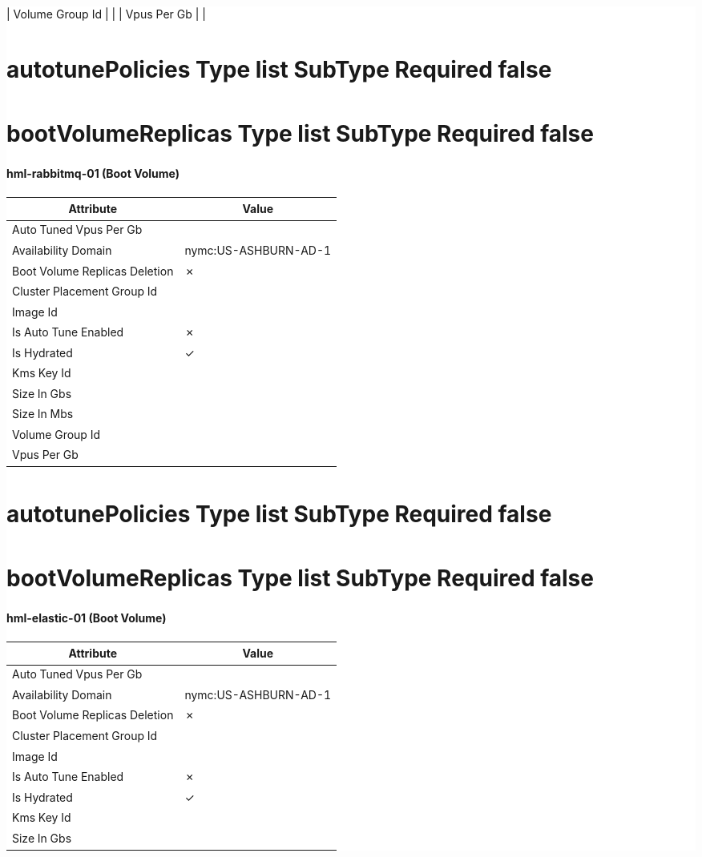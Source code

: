 | Volume Group Id |  |
| Vpus Per Gb |  |
# autotunePolicies Type list SubType  Required false
# bootVolumeReplicas Type list SubType  Required false

    

#### hml-rabbitmq-01 (Boot Volume)




| Attribute | Value |
| --------- | ----- |
| Auto Tuned Vpus Per Gb |  |
| Availability Domain | nymc:US-ASHBURN-AD-1 |
| Boot Volume Replicas Deletion | &cross;
| Cluster Placement Group Id |  |
| Image Id |  |
| Is Auto Tune Enabled | &cross;
| Is Hydrated | &check;
| Kms Key Id |  |
| Size In Gbs |  |
| Size In Mbs |  |
| Volume Group Id |  |
| Vpus Per Gb |  |
# autotunePolicies Type list SubType  Required false
# bootVolumeReplicas Type list SubType  Required false

    

#### hml-elastic-01 (Boot Volume)




| Attribute | Value |
| --------- | ----- |
| Auto Tuned Vpus Per Gb |  |
| Availability Domain | nymc:US-ASHBURN-AD-1 |
| Boot Volume Replicas Deletion | &cross;
| Cluster Placement Group Id |  |
| Image Id |  |
| Is Auto Tune Enabled | &cross;
| Is Hydrated | &check;
| Kms Key Id |  |
| Size In Gbs |  |